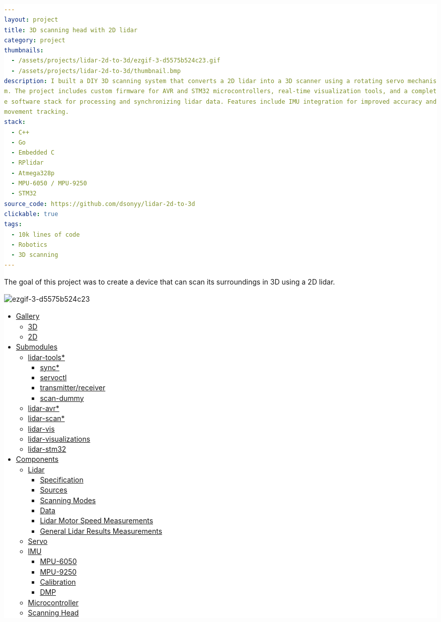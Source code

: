 ```yaml
---
layout: project
title: 3D scanning head with 2D lidar
category: project
thumbnails:
  - /assets/projects/lidar-2d-to-3d/ezgif-3-d5575b524c23.gif
  - /assets/projects/lidar-2d-to-3d/thumbnail.bmp
description: I built a DIY 3D scanning system that converts a 2D lidar into a 3D scanner using a rotating servo mechanism. The project includes custom firmware for AVR and STM32 microcontrollers, real-time visualization tools, and a complete software stack for processing and synchronizing lidar data. Features include IMU integration for improved accuracy and movement tracking.
stack:
  - C++
  - Go
  - Embedded C
  - RPlidar
  - Atmega328p
  - MPU-6050 / MPU-9250
  - STM32
source_code: https://github.com/dsonyy/lidar-2d-to-3d
clickable: true
tags:
  - 10k lines of code
  - Robotics
  - 3D scanning
---
```

The goal of this project was to create a device that can scan its surroundings in 3D using a 2D lidar.

![ezgif-3-d5575b524c23](/assets/projects/lidar-2d-to-3d/ezgif-3-d5575b524c23.gif)


- [Gallery](#gallery)
  - [3D](#3d)
  - [2D](#2d)
- [Submodules](#submodules)
  - [lidar-tools\*](#lidar-tools)
    - [sync\*](#sync)
    - [servoctl](#servoctl)
    - [transmitter/receiver](#transmitterreceiver)
    - [scan-dummy](#scan-dummy)
  - [lidar-avr\*](#lidar-avr)
  - [lidar-scan\*](#lidar-scan)
  - [lidar-vis](#lidar-vis)
  - [lidar-visualizations](#lidar-visualizations)
  - [lidar-stm32](#lidar-stm32)
- [Components](#components)
  - [Lidar](#lidar)
    - [Specification](#specification)
    - [Sources](#sources)
    - [Scanning Modes](#scanning-modes)
    - [Data](#data)
    - [Lidar Motor Speed Measurements](#lidar-motor-speed-measurements)
    - [General Lidar Results Measurements](#general-lidar-results-measurements)
  - [Servo](#servo)
  - [IMU](#imu)
    - [MPU-6050](#mpu-6050)
    - [MPU-9250](#mpu-9250)
    - [Calibration](#calibration)
    - [DMP](#dmp)
  - [Microcontroller](#microcontroller)
  - [Scanning Head](#scanning-head)